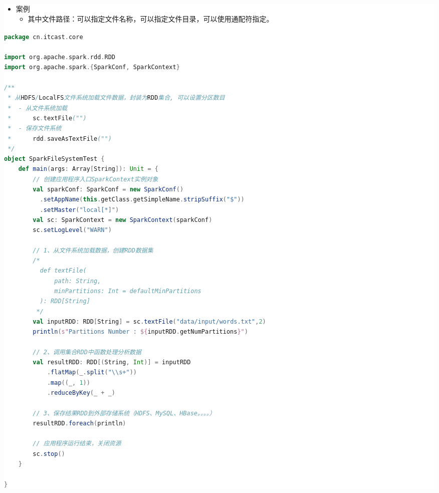 - 案例
  - 其中文件路径：可以指定文件名称，可以指定文件目录，可以使用通配符指定。

``` scala
package cn.itcast.core

import org.apache.spark.rdd.RDD
import org.apache.spark.{SparkConf, SparkContext}

/**
 * 从HDFS/LocalFS文件系统加载文件数据，封装为RDD集合, 可以设置分区数目
 *  - 从文件系统加载
 *      sc.textFile("")
 *  - 保存文件系统
 *      rdd.saveAsTextFile("")
 */
object SparkFileSystemTest {
    def main(args: Array[String]): Unit = {
        // 创建应用程序入口SparkContext实例对象
        val sparkConf: SparkConf = new SparkConf()
          .setAppName(this.getClass.getSimpleName.stripSuffix("$"))
          .setMaster("local[*]")
        val sc: SparkContext = new SparkContext(sparkConf)
        sc.setLogLevel("WARN")
        
        // 1、从文件系统加载数据，创建RDD数据集
        /*
          def textFile(
              path: String,
              minPartitions: Int = defaultMinPartitions
          ): RDD[String]
         */
        val inputRDD: RDD[String] = sc.textFile("data/input/words.txt",2)
        println(s"Partitions Number : ${inputRDD.getNumPartitions}")
        
        // 2、调用集合RDD中函数处理分析数据
        val resultRDD: RDD[(String, Int)] = inputRDD
            .flatMap(_.split("\\s+"))
            .map((_, 1))
            .reduceByKey(_ + _)
        
        // 3、保存结果RDD到外部存储系统（HDFS、MySQL、HBase。。。。）
        resultRDD.foreach(println)
        
        // 应用程序运行结束，关闭资源
        sc.stop()
    }
    
}
```


